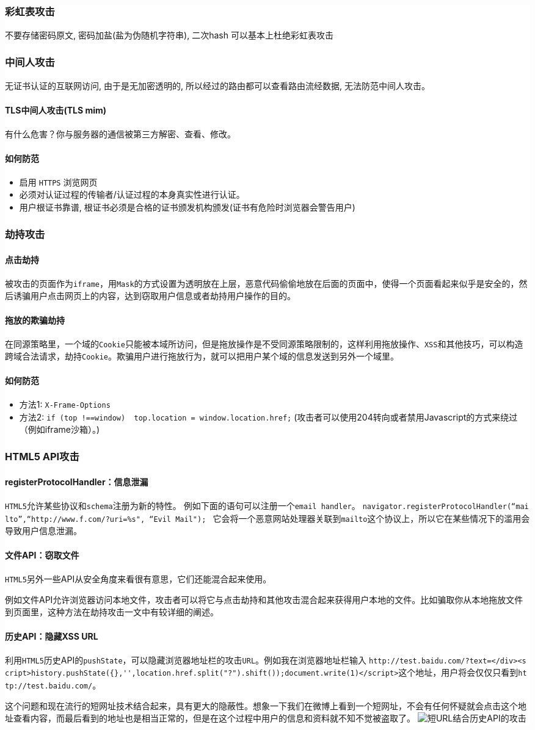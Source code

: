 ### 彩虹表攻击
不要存储密码原文, 密码加盐(盐为伪随机字符串), 二次hash 可以基本上杜绝彩虹表攻击

### 中间人攻击
无证书认证的互联网访问, 由于是无加密透明的, 所以经过的路由都可以查看路由流经数据, 无法防范中间人攻击。

#### TLS中间人攻击(TLS mim)
有什么危害？你与服务器的通信被第三方解密、查看、修改。

#### 如何防范
- 启用 `HTTPS` 浏览网页
- 必须对认证过程的传输者/认证过程的本身真实性进行认证。
- 用户根证书靠谱, 根证书必须是合格的证书颁发机构颁发(证书有危险时浏览器会警告用户)

### 劫持攻击
#### 点击劫持
被攻击的页面作为`iframe`，用`Mask`的方式设置为透明放在上层，恶意代码偷偷地放在后面的页面中，使得一个页面看起来似乎是安全的，然后诱骗用户点击网页上的内容，达到窃取用户信息或者劫持用户操作的目的。

#### 拖放的欺骗劫持
在同源策略里，一个域的`Cookie`只能被本域所访问，但是拖放操作是不受同源策略限制的，这样利用拖放操作、`XSS`和其他技巧，可以构造跨域合法请求，劫持`Cookie`。欺骗用户进行拖放行为，就可以把用户某个域的信息发送到另外一个域里。

#### 如何防范
- 方法1: `X-Frame-Options`
- 方法2: `if (top !==window)  top.location = window.location.href;` (攻击者可以使用204转向或者禁用Javascript的方式来绕过（例如iframe沙箱）。)

### HTML5 API攻击
#### registerProtocolHandler：信息泄漏

`HTML5`允许某些协议和`schema`注册为新的特性。
例如下面的语句可以注册一个`email handler`。
`navigator.registerProtocolHandler(“mailto”,“http://www.f.com/?uri=%s", “Evil Mail"); ` 
它会将一个恶意网站处理器关联到`mailto`这个协议上，所以它在某些情况下的滥用会导致用户信息泄漏。

#### 文件API：窃取文件

`HTML5`另外一些API从安全角度来看很有意思，它们还能混合起来使用。

例如文件API允许浏览器访问本地文件，攻击者可以将它与点击劫持和其他攻击混合起来获得用户本地的文件。比如骗取你从本地拖放文件到页面里，这种方法在劫持攻击一文中有较详细的阐述。

#### 历史API：隐藏XSS URL

利用`HTML5`历史API的`pushState`，可以隐藏浏览器地址栏的攻击`URL`。例如我在浏览器地址栏输入
`http://test.baidu.com/?text=</div><script>history.pushState({},'',location.href.split("?").shift());document.write(1)</script>`这个地址，用户将会仅仅只看到`http://test.baidu.com/`。

这个问题和现在流行的短网址技术结合起来，具有更大的隐蔽性。想象一下我们在微博上看到一个短网址，不会有任何怀疑就会点击这个地址查看内容，而最后看到的地址也是相当正常的，但是在这个过程中用户的信息和资料就不知不觉被盗取了。
![短URL结合历史API的攻击](http://images.51cto.com/files/uploadimg/20130104/1352070.jpg)
